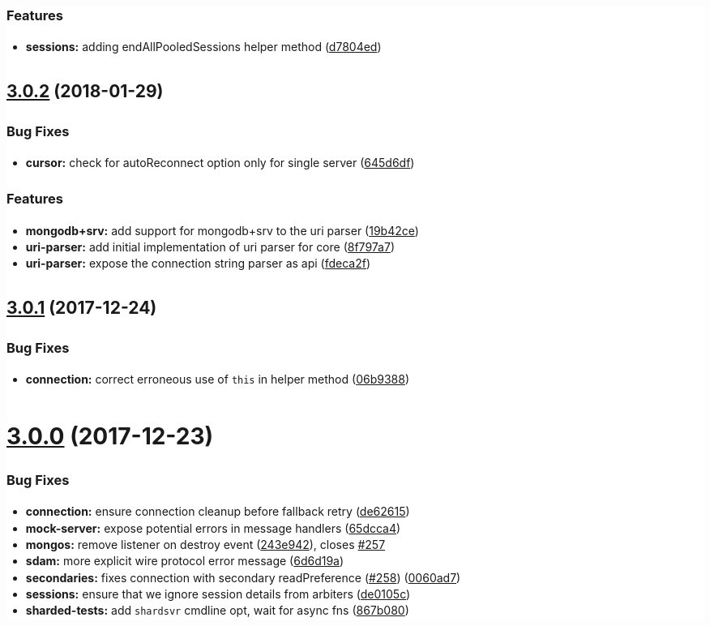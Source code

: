 
### Features

* **sessions:** adding endAllPooledSessions helper method ([d7804ed](https://github.com/mongodb-js/mongodb-core/commit/d7804ed))



<a name="3.0.2"></a>
## [3.0.2](https://github.com/mongodb-js/mongodb-core/compare/v3.0.1...v3.0.2) (2018-01-29)


### Bug Fixes

* **cursor:** check for autoReconnect option only for single server ([645d6df](https://github.com/mongodb-js/mongodb-core/commit/645d6df))


### Features

* **mongodb+srv:** add support for mongodb+srv to the uri parser ([19b42ce](https://github.com/mongodb-js/mongodb-core/commit/19b42ce))
* **uri-parser:** add initial implementation of uri parser for core ([8f797a7](https://github.com/mongodb-js/mongodb-core/commit/8f797a7))
* **uri-parser:** expose the connection string parser as api ([fdeca2f](https://github.com/mongodb-js/mongodb-core/commit/fdeca2f))



<a name="3.0.1"></a>
## [3.0.1](https://github.com/mongodb-js/mongodb-core/compare/v3.0.0...v3.0.1) (2017-12-24)


### Bug Fixes

* **connection:** correct erroneous use of `this` in helper method ([06b9388](https://github.com/mongodb-js/mongodb-core/commit/06b9388))



<a name="3.0.0"></a>
# [3.0.0](https://github.com/christkv/mongodb-core/compare/v3.0.0-rc0...v3.0.0) (2017-12-23)


### Bug Fixes

* **connection:** ensure connection cleanup before fallback retry ([de62615](https://github.com/christkv/mongodb-core/commit/de62615))
* **mock-server:** expose potential errors in message handlers ([65dcca4](https://github.com/christkv/mongodb-core/commit/65dcca4))
* **mongos:** remove listener on destroy event ([243e942](https://github.com/christkv/mongodb-core/commit/243e942)), closes [#257](https://github.com/christkv/mongodb-core/issues/257)
* **sdam:** more explicit wire protocol error message ([6d6d19a](https://github.com/christkv/mongodb-core/commit/6d6d19a))
* **secondaries:** fixes connection with secondary readPreference ([#258](https://github.com/christkv/mongodb-core/issues/258)) ([0060ad7](https://github.com/christkv/mongodb-core/commit/0060ad7))
* **sessions:** ensure that we ignore session details from arbiters ([de0105c](https://github.com/christkv/mongodb-core/commit/de0105c))
* **sharded-tests:** add `shardsvr` cmdline opt, wait for async fns ([867b080](https://github.com/christkv/mongodb-core/commit/867b080))
